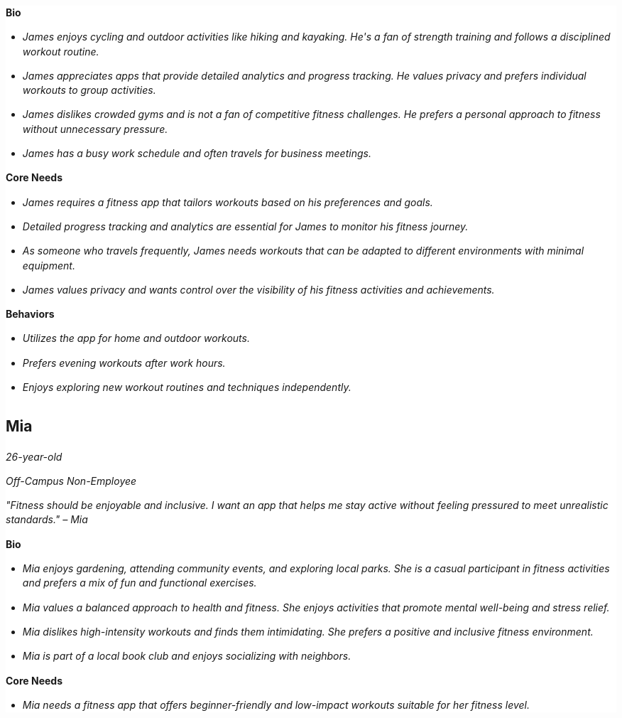 **Bio**

- _James enjoys cycling and outdoor activities like hiking and kayaking. He's a fan of strength training and follows a disciplined workout routine._

- _James appreciates apps that provide detailed analytics and progress tracking. He values privacy and prefers individual workouts to group activities._

- _James dislikes crowded gyms and is not a fan of competitive fitness challenges. He prefers a personal approach to fitness without unnecessary pressure._

- _James has a busy work schedule and often travels for business meetings._

**Core Needs**

- _James requires a fitness app that tailors workouts based on his preferences and goals._

- _Detailed progress tracking and analytics are essential for James to monitor his fitness journey._

- _As someone who travels frequently, James needs workouts that can be adapted to different environments with minimal equipment._

- _James values privacy and wants control over the visibility of his fitness activities and achievements._

**Behaviors**

- _Utilizes the app for home and outdoor workouts._

- _Prefers evening workouts after work hours._

- _Enjoys exploring new workout routines and techniques independently._

## Mia

_26-year-old_ 

_Off-Campus Non-Employee_

_"Fitness should be enjoyable and inclusive. I want an app that helps me stay active without feeling pressured to meet unrealistic standards." – Mia_

**Bio**

- _Mia enjoys gardening, attending community events, and exploring local parks. She is a casual participant in fitness activities and prefers a mix of fun and functional exercises._

- _Mia values a balanced approach to health and fitness. She enjoys activities that promote mental well-being and stress relief._

- _Mia dislikes high-intensity workouts and finds them intimidating. She prefers a positive and inclusive fitness environment._

- _Mia is part of a local book club and enjoys socializing with neighbors._

**Core Needs**

- _Mia needs a fitness app that offers beginner-friendly and low-impact workouts suitable for her fitness level._
